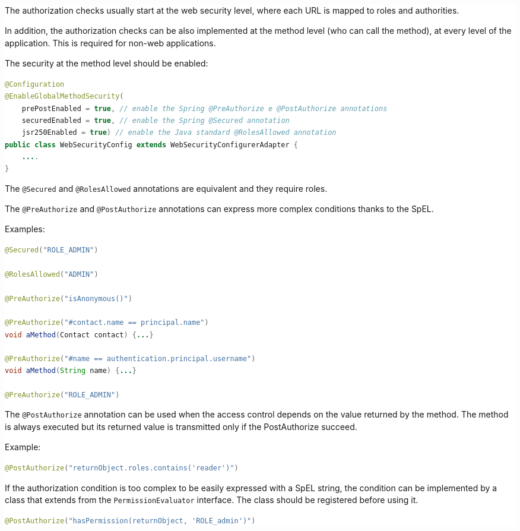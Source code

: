 The authorization checks usually start at the web security level, where each URL is mapped to roles and authorities. 

In addition, the authorization checks can be also implemented at the method level (who can call the method), at every level of the application. This is required for non-web applications.

The security at the method level should be enabled:

```java
@Configuration
@EnableGlobalMethodSecurity(
    prePostEnabled = true, // enable the Spring @PreAuthorize e @PostAuthorize annotations
    securedEnabled = true, // enable the Spring @Secured annotation
    jsr250Enabled = true) // enable the Java standard @RolesAllowed annotation   
public class WebSecurityConfig extends WebSecurityConfigurerAdapter {
    ....
}
```

The `@Secured` and `@RolesAllowed` annotations are equivalent and they require roles.
    
The `@PreAuthorize` and `@PostAuthorize` annotations can express more complex conditions thanks to the SpEL.

Examples:

```java    
@Secured("ROLE_ADMIN")

@RolesAllowed("ADMIN")

@PreAuthorize("isAnonymous()")

@PreAuthorize("#contact.name == principal.name")
void aMethod(Contact contact) {...}

@PreAuthorize("#name == authentication.principal.username")
void aMethod(String name) {...}

@PreAuthorize("ROLE_ADMIN")
```

The `@PostAuthorize` annotation can be used when the access control depends on the value returned by the method. The method is always executed but its returned value is transmitted only if the PostAuthorize succeed.

Example:

```java
@PostAuthorize("returnObject.roles.contains('reader')")
```

If the authorization condition is too complex to be easily expressed with a SpEL string, the condition can be implemented by a class that extends from the `PermissionEvaluator` interface. The class should be registered before using it.

```java
@PostAuthorize("hasPermission(returnObject, 'ROLE_admin')")
```
    